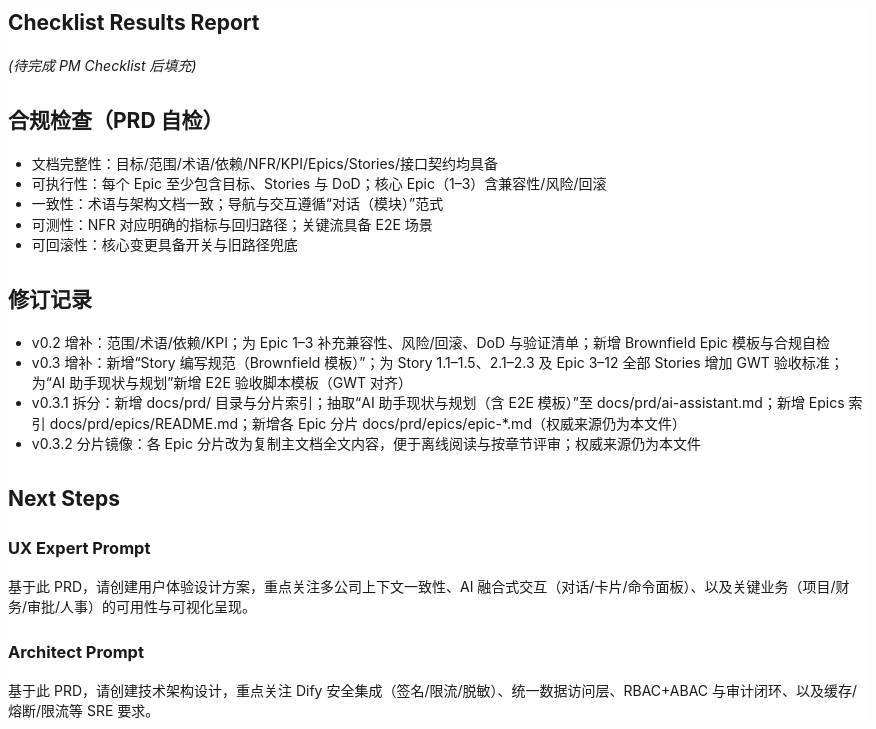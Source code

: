 ## Checklist Results Report

_(待完成 PM Checklist 后填充)_

## 合规检查（PRD 自检）

- 文档完整性：目标/范围/术语/依赖/NFR/KPI/Epics/Stories/接口契约均具备
- 可执行性：每个 Epic 至少包含目标、Stories 与 DoD；核心 Epic（1–3）含兼容性/风险/回滚
- 一致性：术语与架构文档一致；导航与交互遵循“对话（模块）”范式
- 可测性：NFR 对应明确的指标与回归路径；关键流具备 E2E 场景
- 可回滚性：核心变更具备开关与旧路径兜底

## 修订记录

- v0.2 增补：范围/术语/依赖/KPI；为 Epic 1–3 补充兼容性、风险/回滚、DoD 与验证清单；新增 Brownfield Epic 模板与合规自检
- v0.3 增补：新增“Story 编写规范（Brownfield 模板）”；为 Story 1.1–1.5、2.1–2.3 及 Epic 3–12 全部 Stories 增加 GWT 验收标准；为“AI 助手现状与规划”新增 E2E 验收脚本模板（GWT 对齐）
- v0.3.1 拆分：新增 docs/prd/ 目录与分片索引；抽取“AI 助手现状与规划（含 E2E 模板）”至 docs/prd/ai-assistant.md；新增 Epics 索引 docs/prd/epics/README.md；新增各 Epic 分片 docs/prd/epics/epic-*.md（权威来源仍为本文件）
- v0.3.2 分片镜像：各 Epic 分片改为复制主文档全文内容，便于离线阅读与按章节评审；权威来源仍为本文件

## Next Steps

### UX Expert Prompt

基于此 PRD，请创建用户体验设计方案，重点关注多公司上下文一致性、AI 融合式交互（对话/卡片/命令面板）、以及关键业务（项目/财务/审批/人事）的可用性与可视化呈现。

### Architect Prompt

基于此 PRD，请创建技术架构设计，重点关注 Dify 安全集成（签名/限流/脱敏）、统一数据访问层、RBAC+ABAC 与审计闭环、以及缓存/熔断/限流等 SRE 要求。
